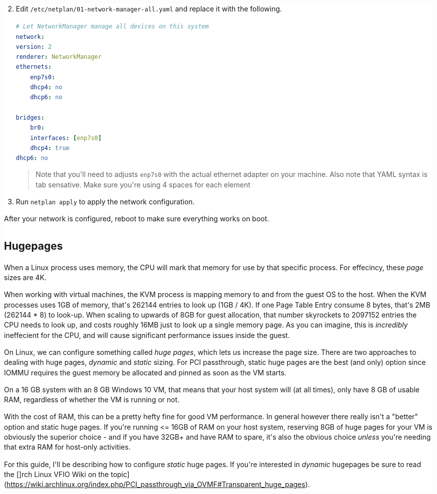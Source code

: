 2. Edit `/etc/netplan/01-network-manager-all.yaml` and replace it with the following.

    ```yaml
    # Let NetworkManager manage all devices on this system
    network:
    version: 2
    renderer: NetworkManager
    ethernets:
        enp7s0:
        dhcp4: no
        dhcp6: no

    bridges:
        br0:
        interfaces: [enp7s0]
        dhcp4: true
    dhcp6: no
    ```

    > Note that you'll need to adjusts `enp7s0` with the actual ethernet adapter on your machine.
    > Also note that YAML syntax is tab sensative. Make sure you're using 4 spaces for each element

3. Run `netplan apply` to apply the network configuration.

After your network is configured, reboot to make sure everything works on boot.

## Hugepages

When a Linux process uses memory, the CPU will mark that memory for use by that specific process. For effecincy, these _page_ sizes are 4K.

When working with virtual machines, the KVM process is mapping memory to and from the guest OS to the host. When the KVM processes uses 1GB of memory, that's 262144 entries to look up (1GB / 4K). If one Page Table Entry consume 8 bytes, that's 2MB (262144 * 8) to look-up. When scaling to upwards of 8GB for guest allocation, that number skyrockets to 2097152 entries the CPU needs to look up, and costs roughly 16MB just to look up a single memory page. As you can imagine, this is _incredibly_ ineffecient for the CPU, and will cause significant performance issues inside the guest.

On Linux, we can configure something called _huge pages_, which lets us increase the page size. There are two approaches to dealing with huge pages, _dynamic_ and _static_ sizing. For PCI passthrough, static huge pages are the best (and only) option since IOMMU requires the guest memory be allocated and pinned as soon as the VM starts.

On a 16 GB system with an 8 GB Windows 10 VM, that means that your host system will (at all times), only have 8 GB of usable RAM, regardless of whether the VM is running or not.

With the cost of RAM, this can be a pretty hefty fine for good VM performance. In general however there really isn't a "better" option and static huge pages. If you're running <= 16GB of RAM on your host system, reserving 8GB of huge pages for your VM is obviously the superior choice - and if you have 32GB+ and have RAM to spare, it's also the obvious choice _unless_ you're needing that extra RAM for host-only activities.

For this guide, I'll be describing how to configure _static_ huge pages. If you're interested in _dynamic_ hugepages be sure to read the []rch Linux VFIO Wiki on the topic](https://wiki.archlinux.org/index.php/PCI_passthrough_via_OVMF#Transparent_huge_pages).
